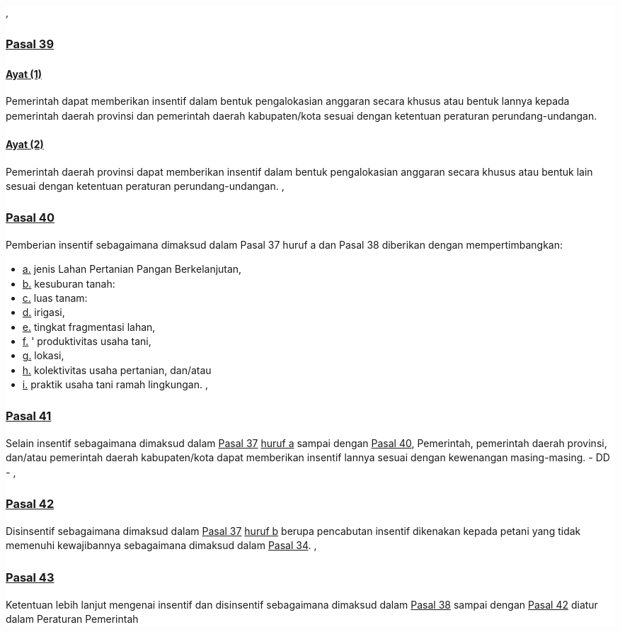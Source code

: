 ,
### [Pasal 39](http://example.org/legal/peraturan/uu/2009/41/pasal/0039)

#### [Ayat (1)](http://example.org/legal/peraturan/uu/2009/41/pasal/0039/versi/20091014/ayat/0001)
Pemerintah dapat memberikan insentif dalam bentuk pengalokasian anggaran secara khusus atau bentuk lannya kepada pemerintah daerah provinsi dan pemerintah daerah kabupaten/kota sesuai dengan ketentuan peraturan perundang-undangan.

#### [Ayat (2)](http://example.org/legal/peraturan/uu/2009/41/pasal/0039/versi/20091014/ayat/0002)
Pemerintah daerah provinsi dapat memberikan insentif dalam bentuk pengalokasian anggaran secara khusus atau bentuk lain sesuai dengan ketentuan peraturan perundang-undangan.
,
### [Pasal 40](http://example.org/legal/peraturan/uu/2009/41/pasal/0040)
Pemberian insentif sebagaimana dimaksud dalam Pasal 37 huruf a dan Pasal 38 diberikan dengan mempertimbangkan:
* [a.](http://example.org/legal/peraturan/uu/2009/41/pasal/0040/versi/20091014/huruf/a) jenis Lahan Pertanian Pangan Berkelanjutan,
* [b.](http://example.org/legal/peraturan/uu/2009/41/pasal/0040/versi/20091014/huruf/b) kesuburan tanah:
* [c.](http://example.org/legal/peraturan/uu/2009/41/pasal/0040/versi/20091014/huruf/c) luas tanam:
* [d.](http://example.org/legal/peraturan/uu/2009/41/pasal/0040/versi/20091014/huruf/d) irigasi,
* [e.](http://example.org/legal/peraturan/uu/2009/41/pasal/0040/versi/20091014/huruf/e) tingkat fragmentasi lahan,
* [f.](http://example.org/legal/peraturan/uu/2009/41/pasal/0040/versi/20091014/huruf/f) ' produktivitas usaha tani,
* [g.](http://example.org/legal/peraturan/uu/2009/41/pasal/0040/versi/20091014/huruf/g) lokasi,
* [h.](http://example.org/legal/peraturan/uu/2009/41/pasal/0040/versi/20091014/huruf/h) kolektivitas usaha pertanian, dan/atau
* [i.](http://example.org/legal/peraturan/uu/2009/41/pasal/0040/versi/20091014/huruf/i) praktik usaha tani ramah lingkungan.
,
### [Pasal 41](http://example.org/legal/peraturan/uu/2009/41/pasal/0041)
Selain insentif sebagaimana dimaksud dalam [Pasal 37](http://example.org/legal/peraturan/uu/2009/41/pasal/0037) [huruf a](http://example.org/legal/peraturan/uu/2009/41/pasal/0041/versi/20091014/huruf/a) sampai dengan [Pasal 40](http://example.org/legal/peraturan/uu/2009/41/pasal/0040), Pemerintah, pemerintah daerah provinsi, dan/atau pemerintah daerah kabupaten/kota dapat memberikan insentif lannya sesuai dengan kewenangan masing-masing. - DD -
,
### [Pasal 42](http://example.org/legal/peraturan/uu/2009/41/pasal/0042)
Disinsentif sebagaimana dimaksud dalam [Pasal 37](http://example.org/legal/peraturan/uu/2009/41/pasal/0037) [huruf b](http://example.org/legal/peraturan/uu/2009/41/pasal/0042/versi/20091014/huruf/b) berupa pencabutan insentif dikenakan kepada petani yang tidak memenuhi kewajibannya sebagaimana dimaksud dalam [Pasal 34](http://example.org/legal/peraturan/uu/2009/41/pasal/0034).
,
### [Pasal 43](http://example.org/legal/peraturan/uu/2009/41/pasal/0043)
Ketentuan lebih lanjut mengenai insentif dan disinsentif sebagaimana dimaksud dalam [Pasal 38](http://example.org/legal/peraturan/uu/2009/41/pasal/0038) sampai dengan [Pasal 42](http://example.org/legal/peraturan/uu/2009/41/pasal/0042) diatur dalam Peraturan Pemerintah
